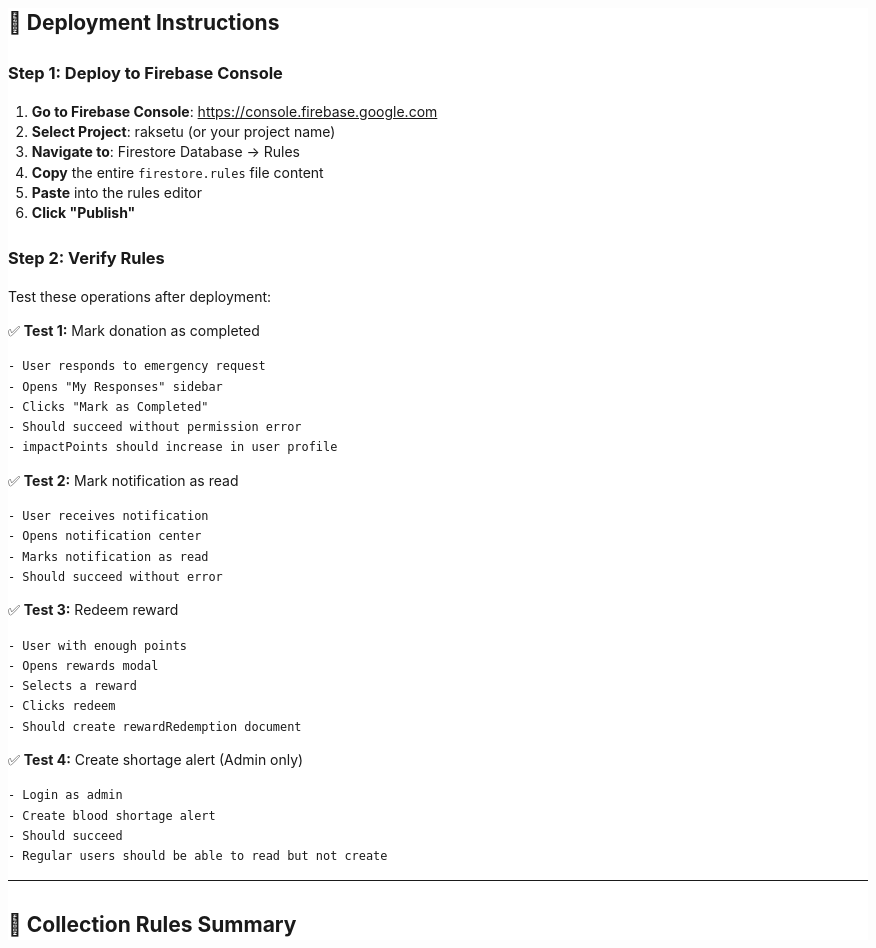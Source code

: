 
## 🚀 Deployment Instructions

### Step 1: Deploy to Firebase Console

1. **Go to Firebase Console**: https://console.firebase.google.com
2. **Select Project**: raksetu (or your project name)
3. **Navigate to**: Firestore Database → Rules
4. **Copy** the entire `firestore.rules` file content
5. **Paste** into the rules editor
6. **Click "Publish"**

### Step 2: Verify Rules

Test these operations after deployment:

✅ **Test 1:** Mark donation as completed
```
- User responds to emergency request
- Opens "My Responses" sidebar
- Clicks "Mark as Completed"
- Should succeed without permission error
- impactPoints should increase in user profile
```

✅ **Test 2:** Mark notification as read
```
- User receives notification
- Opens notification center
- Marks notification as read
- Should succeed without error
```

✅ **Test 3:** Redeem reward
```
- User with enough points
- Opens rewards modal
- Selects a reward
- Clicks redeem
- Should create rewardRedemption document
```

✅ **Test 4:** Create shortage alert (Admin only)
```
- Login as admin
- Create blood shortage alert
- Should succeed
- Regular users should be able to read but not create
```

---

## 📝 Collection Rules Summary

